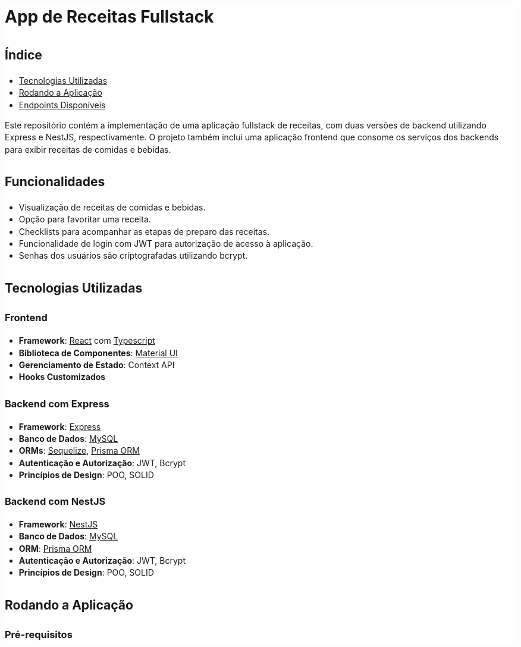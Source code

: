 # App de Receitas Fullstack

## Índice

- [Tecnologias Utilizadas](#tecnologias-utilizadas)
- [Rodando a Aplicação](#rodando-a-aplicação)
- [Endpoints Disponíveis](#endpoints-disponíveis)


Este repositório contém a implementação de uma aplicação fullstack de receitas, com duas versões de backend utilizando Express e NestJS, respectivamente. O projeto também inclui uma aplicação frontend que consome os serviços dos backends para exibir receitas de comidas e bebidas.

## Funcionalidades

- Visualização de receitas de comidas e bebidas.
- Opção para favoritar uma receita.
- Checklists para acompanhar as etapas de preparo das receitas.
- Funcionalidade de login com JWT para autorização de acesso à aplicação.
- Senhas dos usuários são criptografadas utilizando bcrypt.

## Tecnologias Utilizadas

### Frontend

- **Framework**: [React](https://reactjs.org/) com [Typescript](https://www.typescriptlang.org/)
- **Biblioteca de Componentes**: [Material UI](https://material-ui.com/)
- **Gerenciamento de Estado**: Context API
- **Hooks Customizados**

### Backend com Express

- **Framework**: [Express](https://expressjs.com/)
- **Banco de Dados**: [MySQL](https://www.mysql.com/)
- **ORMs**: [Sequelize](https://sequelize.org/), [Prisma ORM](https://www.prisma.io/)
- **Autenticação e Autorização**: JWT, Bcrypt
- **Princípios de Design**: POO, SOLID

### Backend com NestJS

- **Framework**: [NestJS](https://nestjs.com/)
- **Banco de Dados**: [MySQL](https://www.mysql.com/)
- **ORM**: [Prisma ORM](https://www.prisma.io/)
- **Autenticação e Autorização**: JWT, Bcrypt
- **Princípios de Design**: POO, SOLID

## Rodando a Aplicação

### Pré-requisitos
